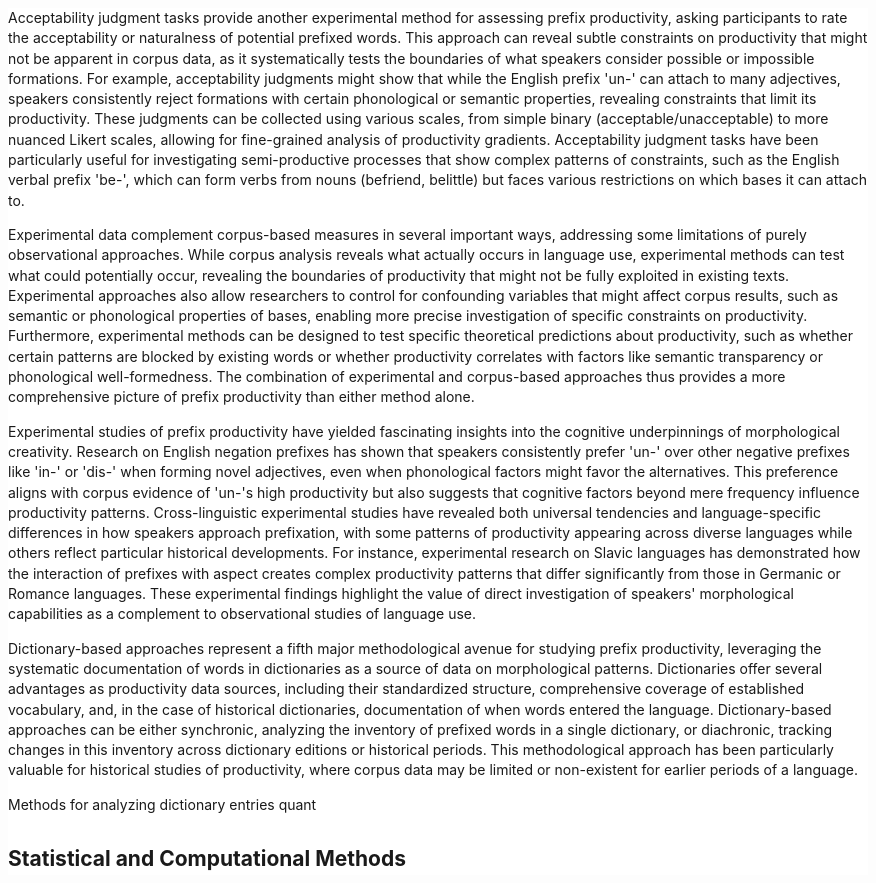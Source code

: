 Acceptability judgment tasks provide another experimental method for assessing prefix productivity, asking participants to rate the acceptability or naturalness of potential prefixed words. This approach can reveal subtle constraints on productivity that might not be apparent in corpus data, as it systematically tests the boundaries of what speakers consider possible or impossible formations. For example, acceptability judgments might show that while the English prefix 'un-' can attach to many adjectives, speakers consistently reject formations with certain phonological or semantic properties, revealing constraints that limit its productivity. These judgments can be collected using various scales, from simple binary (acceptable/unacceptable) to more nuanced Likert scales, allowing for fine-grained analysis of productivity gradients. Acceptability judgment tasks have been particularly useful for investigating semi-productive processes that show complex patterns of constraints, such as the English verbal prefix 'be-', which can form verbs from nouns (befriend, belittle) but faces various restrictions on which bases it can attach to.

Experimental data complement corpus-based measures in several important ways, addressing some limitations of purely observational approaches. While corpus analysis reveals what actually occurs in language use, experimental methods can test what could potentially occur, revealing the boundaries of productivity that might not be fully exploited in existing texts. Experimental approaches also allow researchers to control for confounding variables that might affect corpus results, such as semantic or phonological properties of bases, enabling more precise investigation of specific constraints on productivity. Furthermore, experimental methods can be designed to test specific theoretical predictions about productivity, such as whether certain patterns are blocked by existing words or whether productivity correlates with factors like semantic transparency or phonological well-formedness. The combination of experimental and corpus-based approaches thus provides a more comprehensive picture of prefix productivity than either method alone.

Experimental studies of prefix productivity have yielded fascinating insights into the cognitive underpinnings of morphological creativity. Research on English negation prefixes has shown that speakers consistently prefer 'un-' over other negative prefixes like 'in-' or 'dis-' when forming novel adjectives, even when phonological factors might favor the alternatives. This preference aligns with corpus evidence of 'un-'s high productivity but also suggests that cognitive factors beyond mere frequency influence productivity patterns. Cross-linguistic experimental studies have revealed both universal tendencies and language-specific differences in how speakers approach prefixation, with some patterns of productivity appearing across diverse languages while others reflect particular historical developments. For instance, experimental research on Slavic languages has demonstrated how the interaction of prefixes with aspect creates complex productivity patterns that differ significantly from those in Germanic or Romance languages. These experimental findings highlight the value of direct investigation of speakers' morphological capabilities as a complement to observational studies of language use.

Dictionary-based approaches represent a fifth major methodological avenue for studying prefix productivity, leveraging the systematic documentation of words in dictionaries as a source of data on morphological patterns. Dictionaries offer several advantages as productivity data sources, including their standardized structure, comprehensive coverage of established vocabulary, and, in the case of historical dictionaries, documentation of when words entered the language. Dictionary-based approaches can be either synchronic, analyzing the inventory of prefixed words in a single dictionary, or diachronic, tracking changes in this inventory across dictionary editions or historical periods. This methodological approach has been particularly valuable for historical studies of productivity, where corpus data may be limited or non-existent for earlier periods of a language.

Methods for analyzing dictionary entries quant

## Statistical and Computational Methods
